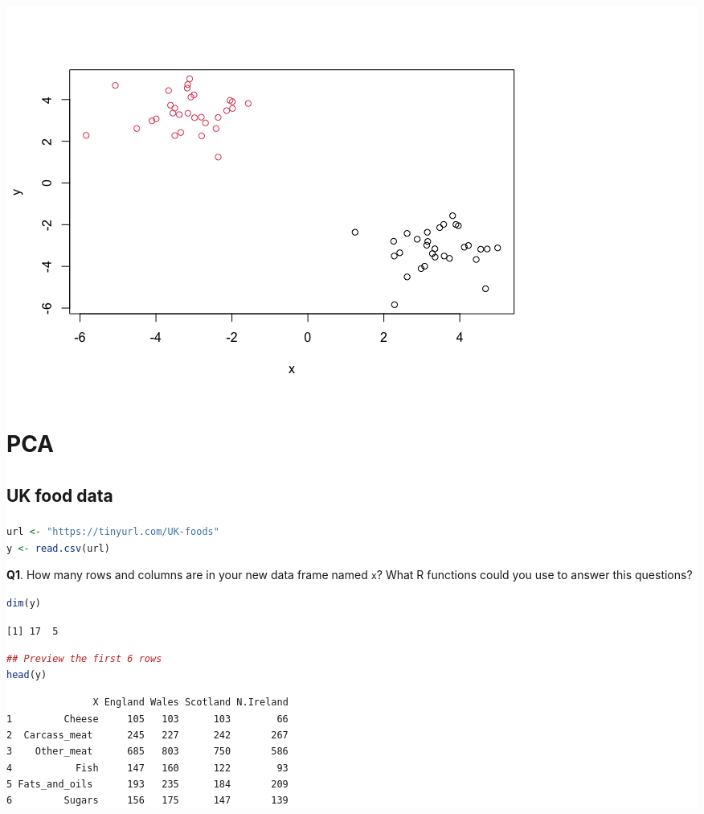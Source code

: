 ![](Class07_files/figure-commonmark/unnamed-chunk-14-1.png)

# PCA

## UK food data

``` r
url <- "https://tinyurl.com/UK-foods" 
y <- read.csv(url) 
```

**Q1**. How many rows and columns are in your new data frame named `x`?
What R functions could you use to answer this questions?

``` r
dim(y)
```

    [1] 17  5

``` r
## Preview the first 6 rows 
head(y) 
```

                   X England Wales Scotland N.Ireland
    1         Cheese     105   103      103        66
    2  Carcass_meat      245   227      242       267
    3    Other_meat      685   803      750       586
    4           Fish     147   160      122        93
    5 Fats_and_oils      193   235      184       209
    6         Sugars     156   175      147       139
